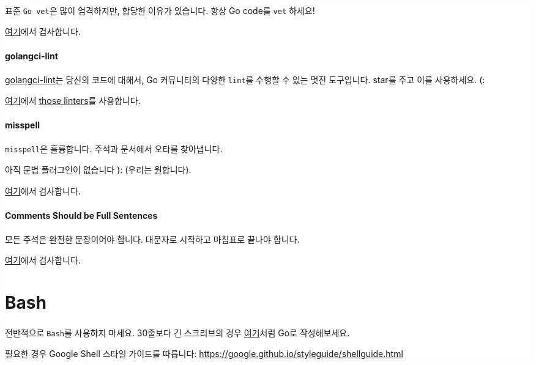 표준 `Go vet`은 많이 엄격하지만, 합당한 이유가 있습니다. 항상 Go code를 `vet` 하세요!

[여기](https://github.com/thanos-io/thanos/blob/40526f52f54d4501737e5246c0e71e56dd7e0b2d/Makefile#L313)에서 검사합니다.

#### golangci-lint

[golangci-lint](https://github.com/golangci/golangci-lint)는 당신의 코드에 대해서, Go 커뮤니티의 다양한 `lint`를 수행할 수 있는 멋진 도구입니다. star를 주고 이를 사용하세요. (:

[여기](https://github.com/thanos-io/thanos/blob/40526f52f54d4501737e5246c0e71e56dd7e0b2d/Makefile#L315)에서 [those linters](https://github.com/thanos-io/thanos/blob/40526f52f54d4501737e5246c0e71e56dd7e0b2d/.golangci.yml#L31)를 사용합니다.

#### misspell

`misspell`은 훌륭합니다. 주석과 문서에서 오타를 찾아냅니다.

아직 문법 플러그인이 없습니다 ): (우리는 원합니다).

[여기](https://github.com/thanos-io/thanos/blob/40526f52f54d4501737e5246c0e71e56dd7e0b2d/Makefile#L317)에서 검사합니다.

#### Comments Should be Full Sentences

모든 주석은 완전한 문장이어야 합니다. 대문자로 시작하고 마침표로 끝나야 합니다.

[여기](https://github.com/thanos-io/thanos/blob/40526f52f54d4501737e5246c0e71e56dd7e0b2d/Makefile#L194)에서 검사합니다.

# Bash

전반적으로 `Bash`를 사용하지 마세요. 30줄보다 긴 스크리브의 경우 [여기](https://github.com/thanos-io/thanos/blob/55cb8ca38b3539381dc6a781e637df15c694e50a/scripts/copyright/copyright.go)처럼 Go로 작성해보세요.

필요한 경우 Google Shell 스타일 가이드를 따릅니다: https://google.github.io/styleguide/shellguide.html

